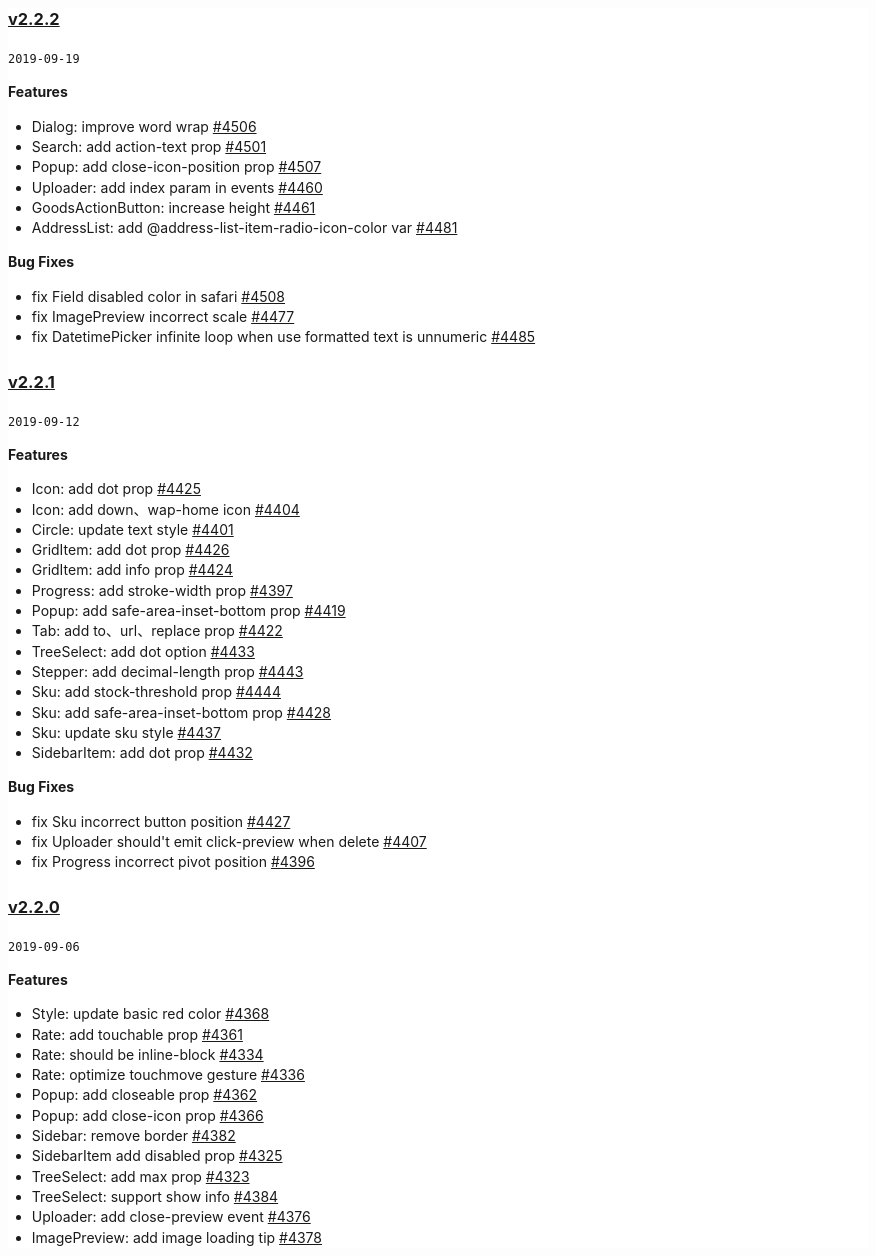 ### [v2.2.2](https://github.com/youzan/vant/tree/v2.2.2)

`2019-09-19`

**Features**

- Dialog: improve word wrap [\#4506](https://github.com/youzan/vant/pull/4506)
- Search: add action-text prop [\#4501](https://github.com/youzan/vant/pull/4501)
- Popup: add close-icon-position prop [\#4507](https://github.com/youzan/vant/pull/4507)
- Uploader: add index param in events [\#4460](https://github.com/youzan/vant/pull/4460)
- GoodsActionButton: increase height [\#4461](https://github.com/youzan/vant/pull/4461)
- AddressList: add @address-list-item-radio-icon-color var [\#4481](https://github.com/youzan/vant/pull/4481)

**Bug Fixes**

- fix Field disabled color in safari [\#4508](https://github.com/youzan/vant/pull/4508)
- fix ImagePreview incorrect scale [\#4477](https://github.com/youzan/vant/pull/4477)
- fix DatetimePicker infinite loop when use formatted text is unnumeric [\#4485](https://github.com/youzan/vant/pull/4485)

### [v2.2.1](https://github.com/youzan/vant/tree/v2.2.1)

`2019-09-12`

**Features**

- Icon: add dot prop [\#4425](https://github.com/youzan/vant/pull/4425)
- Icon: add down、wap-home icon [\#4404](https://github.com/youzan/vant/pull/4404)
- Circle: update text style [\#4401](https://github.com/youzan/vant/pull/4401)
- GridItem: add dot prop [\#4426](https://github.com/youzan/vant/pull/4426)
- GridItem: add info prop [\#4424](https://github.com/youzan/vant/pull/4424)
- Progress: add stroke-width prop [\#4397](https://github.com/youzan/vant/pull/4397)
- Popup: add safe-area-inset-bottom prop [\#4419](https://github.com/youzan/vant/pull/4419)
- Tab: add to、url、replace prop [\#4422](https://github.com/youzan/vant/pull/4422)
- TreeSelect: add dot option [\#4433](https://github.com/youzan/vant/pull/4433)
- Stepper: add decimal-length prop [\#4443](https://github.com/youzan/vant/pull/4443)
- Sku: add stock-threshold prop [\#4444](https://github.com/youzan/vant/pull/4444)
- Sku: add safe-area-inset-bottom prop [\#4428](https://github.com/youzan/vant/pull/4428)
- Sku: update sku style [\#4437](https://github.com/youzan/vant/pull/4437)
- SidebarItem: add dot prop [\#4432](https://github.com/youzan/vant/pull/4432)

**Bug Fixes**

- fix Sku incorrect button position [\#4427](https://github.com/youzan/vant/pull/4427)
- fix Uploader should't emit click-preview when delete [\#4407](https://github.com/youzan/vant/pull/4407)
- fix Progress incorrect pivot position [\#4396](https://github.com/youzan/vant/pull/4396)

### [v2.2.0](https://github.com/youzan/vant/tree/v2.2.0)

`2019-09-06`

**Features**

- Style: update basic red color [\#4368](https://github.com/youzan/vant/pull/4368)
- Rate: add touchable prop [\#4361](https://github.com/youzan/vant/pull/4361)
- Rate: should be inline-block [\#4334](https://github.com/youzan/vant/pull/4334)
- Rate: optimize touchmove gesture [\#4336](https://github.com/youzan/vant/pull/4336)
- Popup: add closeable prop [\#4362](https://github.com/youzan/vant/pull/4362)
- Popup: add close-icon prop [\#4366](https://github.com/youzan/vant/pull/4366)
- Sidebar: remove border [\#4382](https://github.com/youzan/vant/pull/4382)
- SidebarItem add disabled prop [\#4325](https://github.com/youzan/vant/pull/4325)
- TreeSelect: add max prop [\#4323](https://github.com/youzan/vant/pull/4323)
- TreeSelect: support show info [\#4384](https://github.com/youzan/vant/pull/4384)
- Uploader: add close-preview event [\#4376](https://github.com/youzan/vant/pull/4376)
- ImagePreview: add image loading tip [\#4378](https://github.com/youzan/vant/pull/4378)
